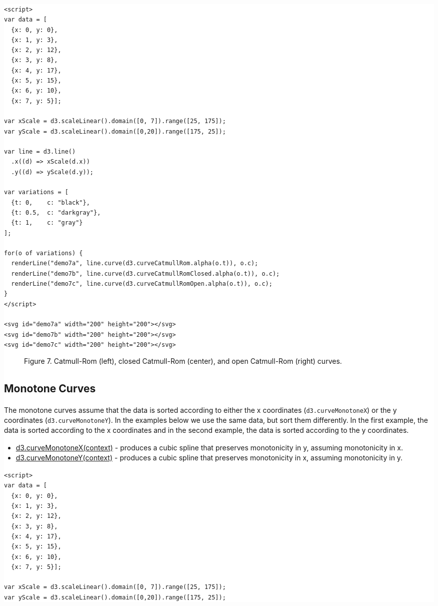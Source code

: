 ```
<script>
var data = [
  {x: 0, y: 0},
  {x: 1, y: 3},
  {x: 2, y: 12},
  {x: 3, y: 8},
  {x: 4, y: 17},
  {x: 5, y: 15},
  {x: 6, y: 10},
  {x: 7, y: 5}];

var xScale = d3.scaleLinear().domain([0, 7]).range([25, 175]);
var yScale = d3.scaleLinear().domain([0,20]).range([175, 25]);
  
var line = d3.line()
  .x((d) => xScale(d.x))
  .y((d) => yScale(d.y));
  
var variations = [
  {t: 0,    c: "black"},
  {t: 0.5,  c: "darkgray"},
  {t: 1,    c: "gray"}
];

for(o of variations) {
  renderLine("demo7a", line.curve(d3.curveCatmullRom.alpha(o.t)), o.c);
  renderLine("demo7b", line.curve(d3.curveCatmullRomClosed.alpha(o.t)), o.c);
  renderLine("demo7c", line.curve(d3.curveCatmullRomOpen.alpha(o.t)), o.c);
}            
</script>

<svg id="demo7a" width="200" height="200"></svg>
<svg id="demo7b" width="200" height="200"></svg>
<svg id="demo7c" width="200" height="200"></svg>
```
<figure class="sandbox"><figcaption>Figure 7. Catmull-Rom (left), closed Catmull-Rom (center), and open Catmull-Rom (right) curves. </figcaption></figure>

## Monotone Curves

The monotone curves assume that the data is sorted according to either the x coordinates (`d3.curveMonotoneX`) or the y coordinates (`d3.curveMonotoneY`).  In the examples below we use the same data, but sort them differently.  In the first example, the data is sorted according to the x coordinates and in the second example, the data is sorted according to the y coordinates.

+ [d3.curveMonotoneX(context)](https://github.com/d3/d3-shape#curveMonotoneX) - produces a cubic spline that preserves monotonicity in y, assuming monotonicity in x.
+ [d3.curveMonotoneY(context)](https://github.com/d3/d3-shape#curveMonotoneY) - produces a cubic spline that preserves monotonicity in x, assuming monotonicity in y.

```
<script>
var data = [
  {x: 0, y: 0},
  {x: 1, y: 3},
  {x: 2, y: 12},
  {x: 3, y: 8},
  {x: 4, y: 17},
  {x: 5, y: 15},
  {x: 6, y: 10},
  {x: 7, y: 5}];

var xScale = d3.scaleLinear().domain([0, 7]).range([25, 175]);
var yScale = d3.scaleLinear().domain([0,20]).range([175, 25]);
```